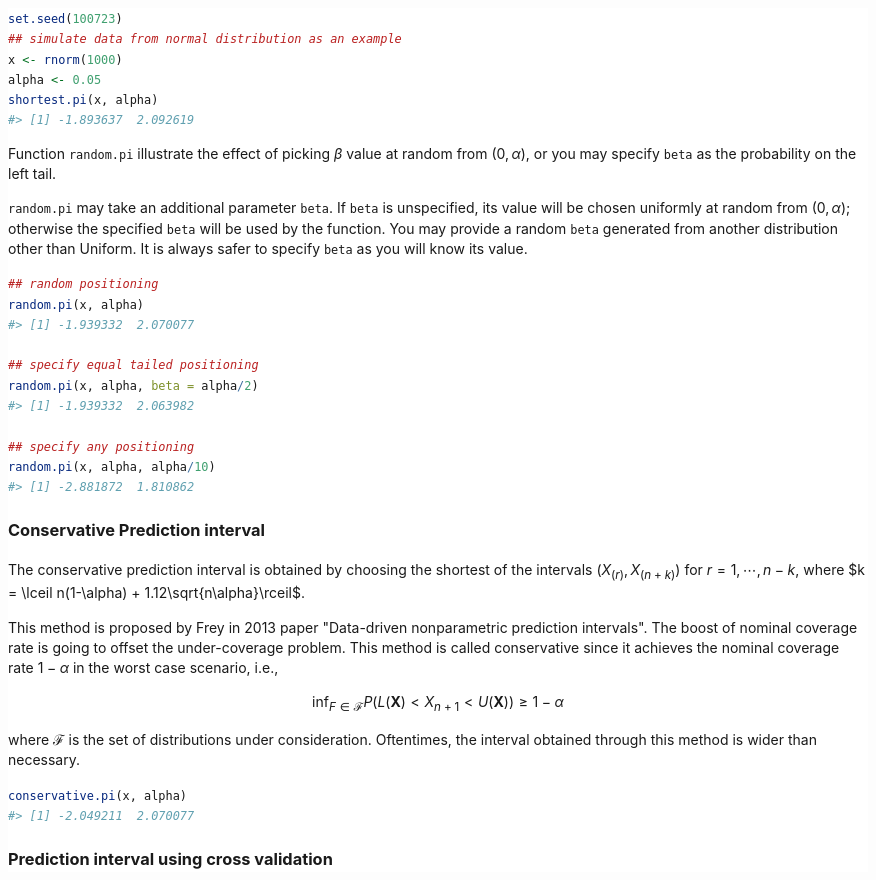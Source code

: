
```r
set.seed(100723)
## simulate data from normal distribution as an example
x <- rnorm(1000)
alpha <- 0.05
shortest.pi(x, alpha)
#> [1] -1.893637  2.092619
```

Function `random.pi` illustrate the effect of picking $\beta$ value at random from $(0, \alpha)$, or you may specify `beta` as the probability on the left tail.

`random.pi` may take an additional parameter `beta`. If `beta` is unspecified, its value will be chosen uniformly at random from $(0, \alpha)$; otherwise the specified `beta` will be used by the function. You may provide a random `beta` generated from another distribution other than Uniform. It is always safer to specify `beta` as you will know its value.


```r
## random positioning
random.pi(x, alpha)
#> [1] -1.939332  2.070077

## specify equal tailed positioning
random.pi(x, alpha, beta = alpha/2)
#> [1] -1.939332  2.063982

## specify any positioning
random.pi(x, alpha, alpha/10)
#> [1] -2.881872  1.810862
```



### Conservative Prediction interval

The conservative prediction interval is obtained by choosing the shortest of the intervals $(X_{(r)}, X_{(n+k)})$ for $r = 1,\cdots ,n-k$, where $k = \lceil n(1-\alpha) + 1.12\sqrt{n\alpha}\rceil$. 

This method is proposed by Frey in 2013 paper "Data-driven nonparametric prediction intervals". The boost of nominal coverage rate is going to offset the under-coverage problem. This method is called conservative since it achieves the nominal coverage rate $1-\alpha$ in the worst case scenario, i.e.,

$$\text{inf}_{F\in\mathcal{F}}P(L(\mathbf{X})<X_{n+1}<U(\mathbf{X}))\geq 1-\alpha$$

where $\mathcal{F}$ is the set of distributions under consideration. Oftentimes, the interval obtained through this method is wider than necessary.


```r
conservative.pi(x, alpha)
#> [1] -2.049211  2.070077
```

### Prediction interval using cross validation
